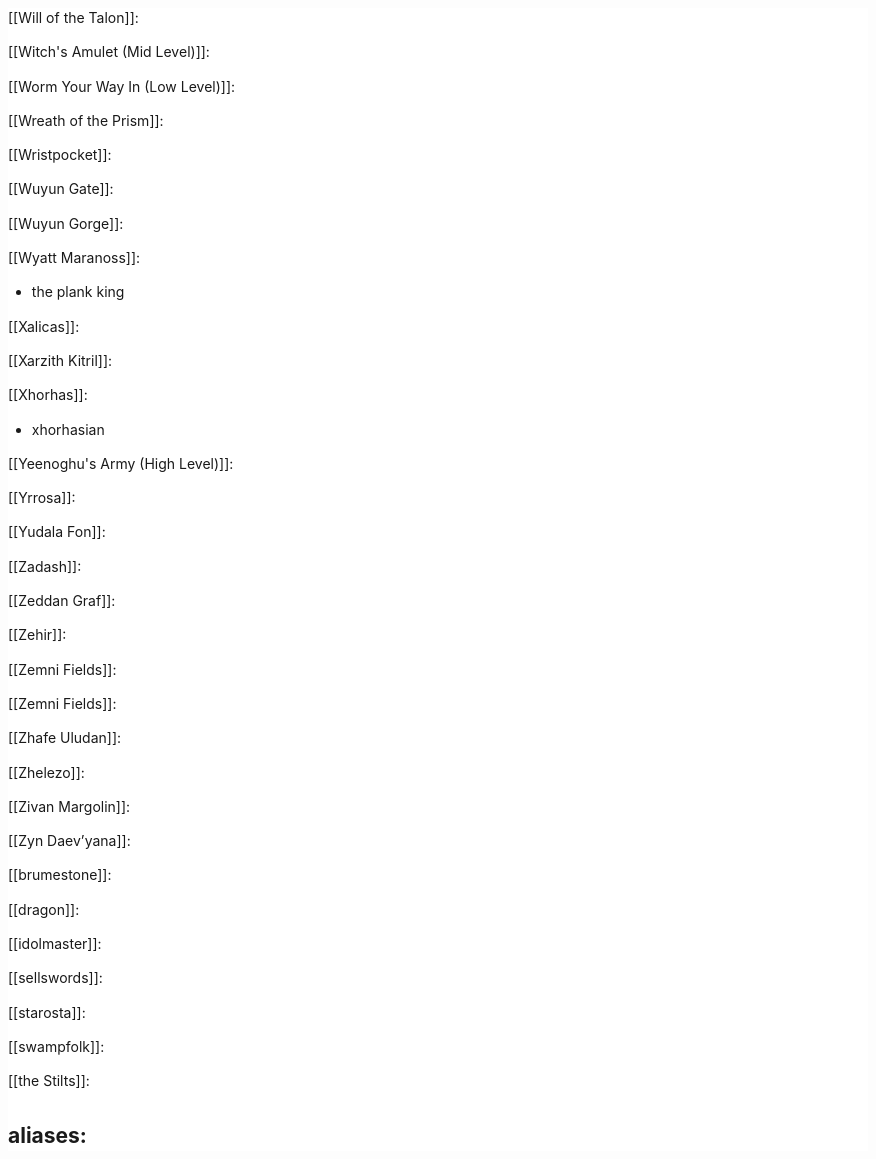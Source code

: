 [[Will of the Talon]]:

[[Witch's Amulet (Mid Level)]]:

[[Worm Your Way In (Low Level)]]:

[[Wreath of the Prism]]:

[[Wristpocket]]:

[[Wuyun Gate]]:

[[Wuyun Gorge]]:

[[Wyatt Maranoss]]:
- the plank king

[[Xalicas]]:

[[Xarzith Kitril]]:

[[Xhorhas]]:
- xhorhasian

[[Yeenoghu's Army (High Level)]]:

[[Yrrosa]]:

[[Yudala Fon]]:

[[Zadash]]:

[[Zeddan Graf]]:

[[Zehir]]:

[[Zemni Fields]]:

[[Zemni Fields]]:

[[Zhafe Uludan]]:

[[Zhelezo]]:

[[Zivan Margolin]]:

[[Zyn Daev’yana]]:

[[brumestone]]:

[[dragon]]:

[[idolmaster]]:

[[sellswords]]:

[[starosta]]:

[[swampfolk]]:

[[the Stilts]]:

aliases:
- 